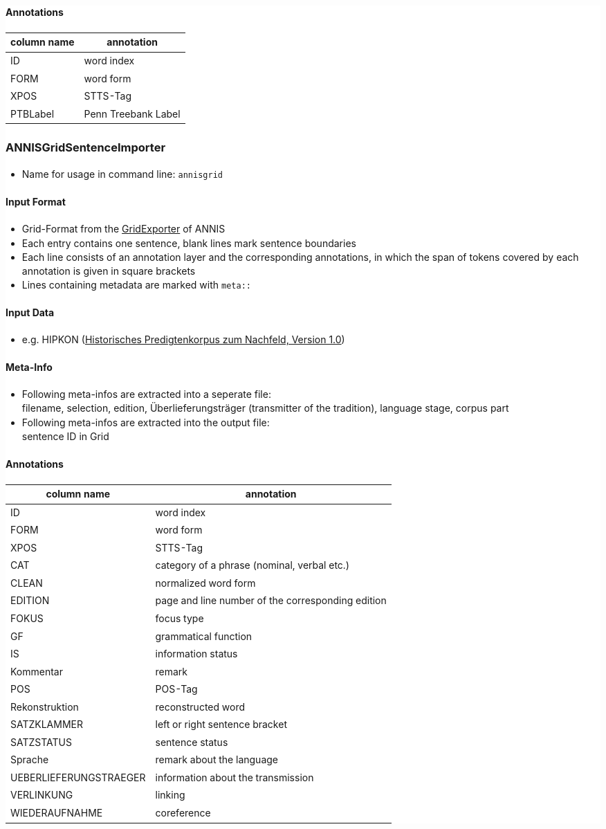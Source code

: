 #### Annotations

column name | annotation
------ | ------
ID | word index
FORM | word form
XPOS | STTS-Tag
PTBLabel | Penn Treebank Label  

### ANNISGridSentenceImporter

- Name for usage in command line: `annisgrid`

#### Input Format

- Grid-Format from the [GridExporter](http://korpling.github.io/ANNIS/3.6/user-guide/aql-export.html) of ANNIS
- Each entry contains one sentence, blank lines mark sentence boundaries
- Each line consists of an annotation layer and the corresponding annotations, in which
	the span of tokens covered by each annotation is given in square brackets
- Lines containing metadata are marked with `meta::`

#### Input Data

- e.g. HIPKON ([Historisches Predigtenkorpus zum Nachfeld, Version 1.0](https://www.laudatio-repository.org/browse/corpus/yiTKCnMB7CArCQ9CxLhJ/corpora))

#### Meta-Info

- Following meta-infos are extracted into a seperate file:  
  filename, selection, edition, Überlieferungsträger (transmitter of the tradition), language stage, corpus part
- Following meta-infos are extracted into the output file:  
  sentence ID in Grid
  
#### Annotations

column name | annotation
------ | ------
ID | word index
FORM | word form
XPOS | STTS-Tag
CAT | category of a phrase (nominal, verbal etc.)
CLEAN | normalized word form
EDITION | page and line number of the corresponding edition
FOKUS | focus type
GF | grammatical function
IS | information status
Kommentar | remark
POS | POS-Tag
Rekonstruktion | reconstructed word
SATZKLAMMER | left or right sentence bracket
SATZSTATUS | sentence status
Sprache | remark about the language
UEBERLIEFERUNGSTRAEGER | information about the transmission
VERLINKUNG | linking
WIEDERAUFNAHME | coreference   
